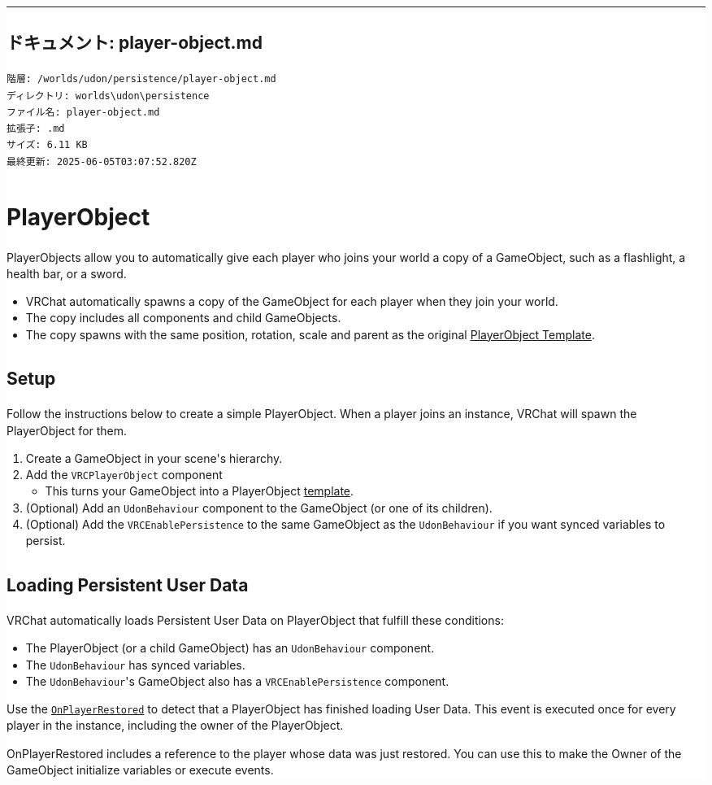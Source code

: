 </TabItem>
</Tabs>


---

## ドキュメント: player-object.md

```metadata
階層: /worlds/udon/persistence/player-object.md
ディレクトリ: worlds\udon\persistence
ファイル名: player-object.md
拡張子: .md
サイズ: 6.11 KB
最終更新: 2025-06-05T03:07:52.820Z
```

# PlayerObject

PlayerObjects allow you to automatically give each player who joins your world a copy of a GameObject, such as a flashlight, a health bar, or a sword.

- VRChat automatically spawns a copy of the GameObject for each player when they join your world.
- The copy includes all components and child GameObjects.
- The copy spawns with the same position, rotation, scale and parent as the original [PlayerObject Template](#playerobject-templates).


## Setup

Follow the instructions below to create a simple PlayerObject. When a player joins an instance, VRChat will spawn the PlayerObject for them.

1. Create a GameObject in your scene's hierarchy.
2. Add the `VRCPlayerObject` component 
	- This turns your GameObject into a PlayerObject [template](#playerobject-templates).
3. (Optional) Add an `UdonBehaviour` component to the GameObject (or one of its children).
4. (Optional) Add the `VRCEnablePersistence` to the same GameObject as the `UdonBehaviour` if you want synced variables to persist.

## Loading Persistent User Data

VRChat automatically loads Persistent User Data on PlayerObject that fulfill these conditions:

- The PlayerObject (or a child GameObject) has an `UdonBehaviour` component.
- The `UdonBehaviour` has synced variables.
- The `UdonBehaviour`'s GameObject also has a `VRCEnablePersistence` component.

Use the [`OnPlayerRestored`](/worlds/udon/graph/event-nodes#onplayerrestored) to detect that a PlayerObject has finished loading User Data. This event is executed once for every player in the instance, including the owner of the PlayerObject.

OnPlayerRestored includes a reference to the player whose data was just restored. You can use this to make the Owner of the GameObject initialize variables or execute events.
